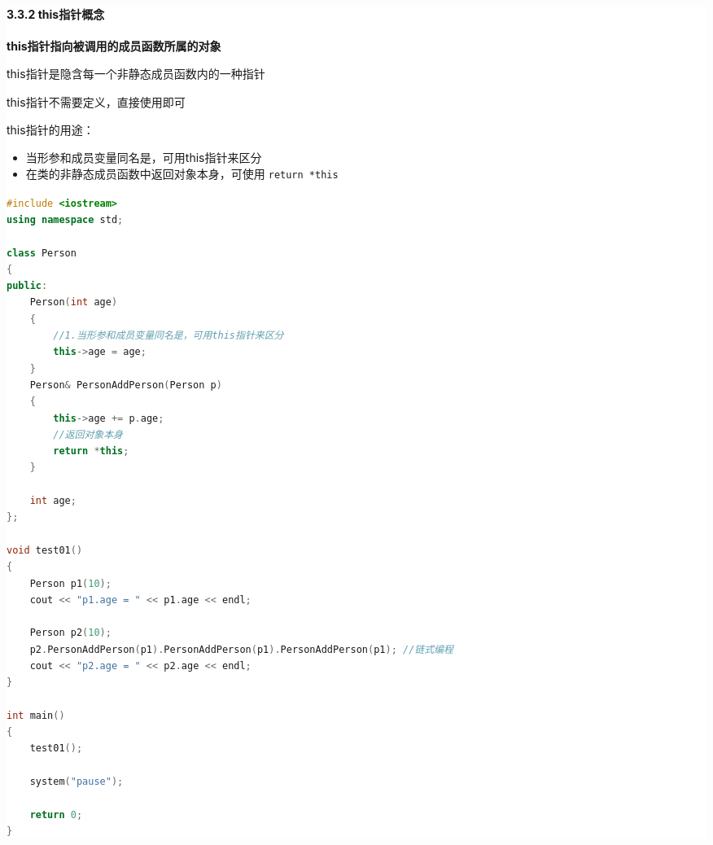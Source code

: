 

#### 3.3.2  this指针概念

**this指针指向被调用的成员函数所属的对象**

this指针是隐含每一个非静态成员函数内的一种指针

this指针不需要定义，直接使用即可



this指针的用途：

* 当形参和成员变量同名是，可用this指针来区分
* 在类的非静态成员函数中返回对象本身，可使用 `return *this`



```c++
#include <iostream>
using namespace std;

class Person
{
public:
	Person(int age)
	{
		//1.当形参和成员变量同名是，可用this指针来区分
		this->age = age;
	}
	Person& PersonAddPerson(Person p)
	{
		this->age += p.age;
		//返回对象本身
		return *this;
	}

	int age;
};

void test01()
{
	Person p1(10);
	cout << "p1.age = " << p1.age << endl;

	Person p2(10);
	p2.PersonAddPerson(p1).PersonAddPerson(p1).PersonAddPerson(p1); //链式编程
	cout << "p2.age = " << p2.age << endl;
}

int main()
{
	test01();

	system("pause");

	return 0;
}
```
